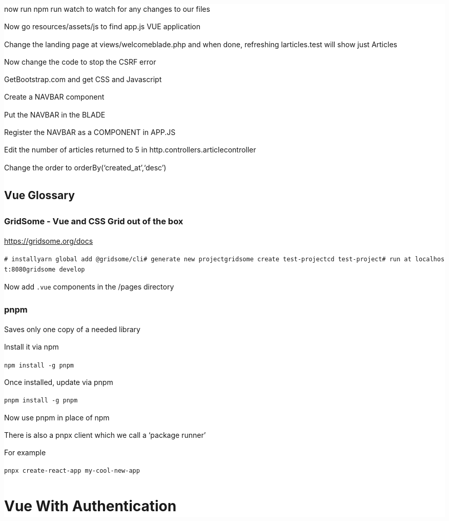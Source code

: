 now run npm run watch to watch for any changes to our files

Now go resources/assets/js to find app.js VUE application

Change the landing page at views/welcomeblade.php and when done, refreshing larticles.test will show just Articles

Now change the code to stop the CSRF error

GetBootstrap.com and get CSS and Javascript

Create a NAVBAR component

Put the NAVBAR in the BLADE

Register the NAVBAR as a COMPONENT in APP.JS

Edit the number of articles returned to 5 in http.controllers.articlecontroller

Change the order to orderBy(‘created_at’,‘desc’)

## Vue Glossary

### GridSome - Vue and CSS Grid out of the box

https://gridsome.org/docs

```
# installyarn global add @gridsome/cli# generate new projectgridsome create test-projectcd test-project# run at localhost:8080gridsome develop
```

Now add `.vue` components in the /pages directory

### pnpm

Saves only one copy of a needed library

Install it via npm

```
npm install -g pnpm
```

Once installed, update via pnpm

```
pnpm install -g pnpm
```

Now use pnpm in place of npm

There is also a pnpx client which we call a ‘package runner’

For example

```
pnpx create-react-app my-cool-new-app
```

# Vue With Authentication
